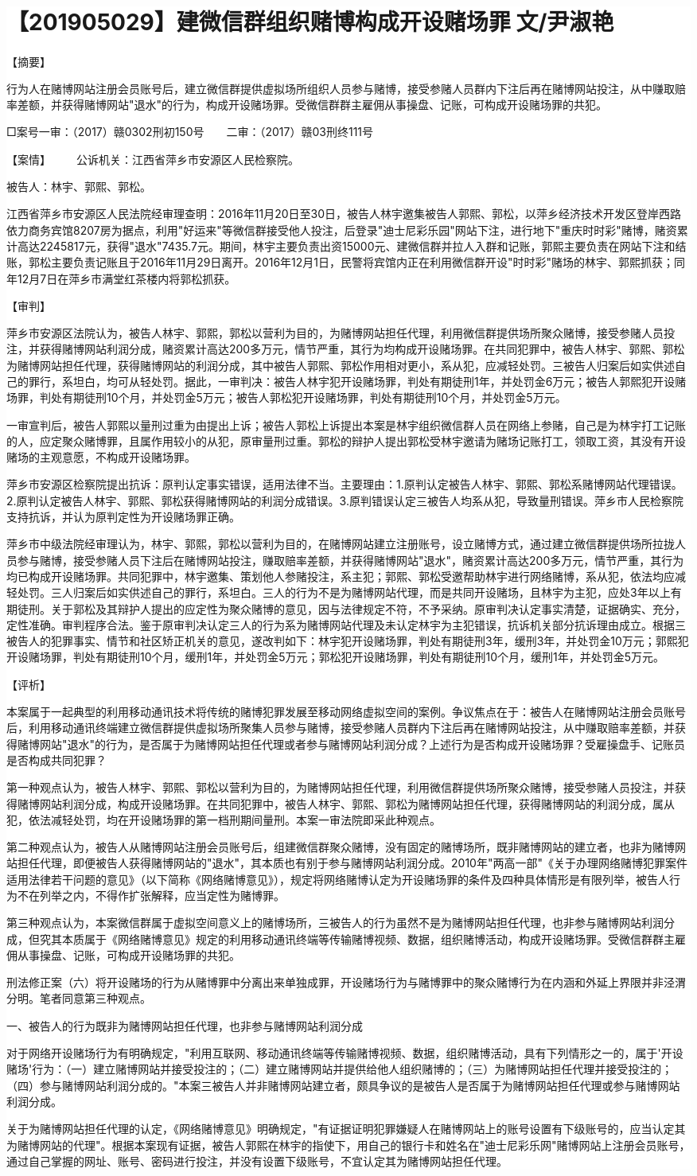 # 【201905029】建微信群组织赌博构成开设赌场罪 文/尹淑艳

【摘要】

行为人在赌博网站注册会员账号后，建立微信群提供虚拟场所组织人员参与赌博，接受参赌人员群内下注后再在赌博网站投注，从中赚取赔率差额，并获得赌博网站"退水"的行为，构成开设赌场罪。受微信群群主雇佣从事操盘、记账，可构成开设赌场罪的共犯。

□案号一审：（2017）赣0302刑初150号　　二审：（2017）赣03刑终111号

【案情】 　　公诉机关：江西省萍乡市安源区人民检察院。

被告人：林宇、郭熙、郭松。

江西省萍乡市安源区人民法院经审理查明：2016年11月20日至30日，被告人林宇邀集被告人郭熙、郭松，以萍乡经济技术开发区登岸西路依力商务宾馆8207房为据点，利用"好运来"等微信群接受他人投注，后登录"迪士尼彩乐园"网站下注，进行地下"重庆时时彩"赌博，赌资累计高达2245817元，获得"退水"7435.7元。期间，林宇主要负责出资15000元、建微信群并拉人入群和记账，郭熙主要负责在网站下注和结账，郭松主要负责记账且于2016年11月29日离开。2016年12月1日，民警将宾馆内正在利用微信群开设"时时彩"赌场的林宇、郭熙抓获；同年12月7日在萍乡市满堂红茶楼内将郭松抓获。

【审判】

萍乡市安源区法院认为，被告人林宇、郭熙，郭松以营利为目的，为赌博网站担任代理，利用微信群提供场所聚众赌博，接受参赌人员投注，并获得赌博网站利润分成，赌资累计高达200多万元，情节严重，其行为均构成开设赌场罪。在共同犯罪中，被告人林宇、郭熙、郭松为赌博网站担任代理，获得赌博网站的利润分成，其中被告人郭熙、郭松作用相对更小，系从犯，应减轻处罚。三被告人归案后如实供述自己的罪行，系坦白，均可从轻处罚。据此，一审判决：被告人林宇犯开设赌场罪，判处有期徒刑1年，并处罚金6万元；被告人郭熙犯开设赌场罪，判处有期徒刑10个月，并处罚金5万元；被告人郭松犯开设赌场罪，判处有期徒刑10个月，并处罚金5万元。

一审宣判后，被告人郭熙以量刑过重为由提出上诉；被告人郭松上诉提出本案是林宇组织微信群人员在网络上参赌，自己是为林宇打工记账的人，应定聚众赌博罪，且属作用较小的从犯，原审量刑过重。郭松的辩护人提出郭松受林宇邀请为赌场记账打工，领取工资，其没有开设赌场的主观意愿，不构成开设赌场罪。

萍乡市安源区检察院提出抗诉：原判认定事实错误，适用法律不当。主要理由：1.原判认定被告人林宇、郭熙、郭松系赌博网站代理错误。2.原判认定被告人林宇、郭熙、郭松获得赌博网站的利润分成错误。3.原判错误认定三被告人均系从犯，导致量刑错误。萍乡市人民检察院支持抗诉，并认为原判定性为开设赌场罪正确。

萍乡市中级法院经审理认为，林宇、郭熙，郭松以营利为目的，在赌博网站建立注册账号，设立赌博方式，通过建立微信群提供场所拉拢人员参与赌博，接受参赌人员下注后在赌博网站投注，赚取赔率差额，并获得赌博网站"退水"，赌资累计高达200多万元，情节严重，其行为均已构成开设赌场罪。共同犯罪中，林宇邀集、策划他人参赌投注，系主犯；郭熙、郭松受邀帮助林宇进行网络赌博，系从犯，依法均应减轻处罚。三人归案后如实供述自己的罪行，系坦白。三人的行为不是为赌博网站代理，而是共同开设赌场，且林宇为主犯，应处3年以上有期徒刑。关于郭松及其辩护人提出的应定性为聚众赌博的意见，因与法律规定不符，不予采纳。原审判决认定事实清楚，证据确实、充分，定性准确。审判程序合法。鉴于原审判决认定三人的行为系为赌博网站代理及未认定林宇为主犯错误，抗诉机关部分抗诉理由成立。根据三被告人的犯罪事实、情节和社区矫正机关的意见，遂改判如下：林宇犯开设赌场罪，判处有期徒刑3年，缓刑3年，并处罚金10万元；郭熙犯开设赌场罪，判处有期徒刑10个月，缓刑1年，并处罚金5万元；郭松犯开设赌场罪，判处有期徒刑10个月，缓刑1年，并处罚金5万元。

【评析】

本案属于一起典型的利用移动通讯技术将传统的赌博犯罪发展至移动网络虚拟空间的案例。争议焦点在于：被告人在赌博网站注册会员账号后，利用移动通讯终端建立微信群提供虚拟场所聚集人员参与赌博，接受参赌人员群内下注后再在赌博网站投注，从中赚取赔率差额，并获得赌博网站"退水"的行为，是否属于为赌博网站担任代理或者参与赌博网站利润分成？上述行为是否构成开设赌场罪？受雇操盘手、记账员是否构成共同犯罪？

第一种观点认为，被告人林宇、郭熙、郭松以营利为目的，为赌博网站担任代理，利用微信群提供场所聚众赌博，接受参赌人员投注，并获得赌博网站利润分成，构成开设赌场罪。在共同犯罪中，被告人林宇、郭熙、郭松为赌博网站担任代理，获得赌博网站的利润分成，属从犯，依法减轻处罚，均在开设赌场罪的第一档刑期间量刑。本案一审法院即采此种观点。

第二种观点认为，被告人从赌博网站注册会员账号后，组建微信群聚众赌博，没有固定的赌博场所，既非赌博网站的建立者，也非为赌博网站担任代理，即便被告人获得赌博网站的"退水"，其本质也有别于参与赌博网站利润分成。2010年"两高一部"《关于办理网络赌博犯罪案件适用法律若干问题的意见》（以下简称《网络赌博意见》），规定将网络赌博认定为开设赌场罪的条件及四种具体情形是有限列举，被告人行为不在列举之内，不得作扩张解释，应当定性为赌博罪。

第三种观点认为，本案微信群属于虚拟空间意义上的赌博场所，三被告人的行为虽然不是为赌博网站担任代理，也非参与赌博网站利润分成，但究其本质属于《网络赌博意见》规定的利用移动通讯终端等传输赌博视频、数据，组织赌博活动，构成开设赌场罪。受微信群群主雇佣从事操盘、记账，可构成开设赌场罪的共犯。

刑法修正案（六）将开设赌场的行为从赌博罪中分离出来单独成罪，开设赌场行为与赌博罪中的聚众赌博行为在内涵和外延上界限并非泾渭分明。笔者同意第三种观点。

一、被告人的行为既非为赌博网站担任代理，也非参与赌博网站利润分成

对于网络开设赌场行为有明确规定，"利用互联网、移动通讯终端等传输赌博视频、数据，组织赌博活动，具有下列情形之一的，属于'开设赌场'行为：（一）建立赌博网站并接受投注的；（二）建立赌博网站并提供给他人组织赌博的；（三）为赌博网站担任代理并接受投注的；（四）参与赌博网站利润分成的。"本案三被告人并非赌博网站建立者，颇具争议的是被告人是否属于为赌博网站担任代理或参与赌博网站利润分成。

关于为赌博网站担任代理的认定，《网络赌博意见》明确规定，"有证据证明犯罪嫌疑人在赌博网站上的账号设置有下级账号的，应当认定其为赌博网站的代理"。根据本案现有证据，被告人郭熙在林宇的指使下，用自己的银行卡和姓名在"迪士尼彩乐网"赌博网站上注册会员账号，通过自己掌握的网址、账号、密码进行投注，并没有设置下级账号，不宜认定其为赌博网站担任代理。

